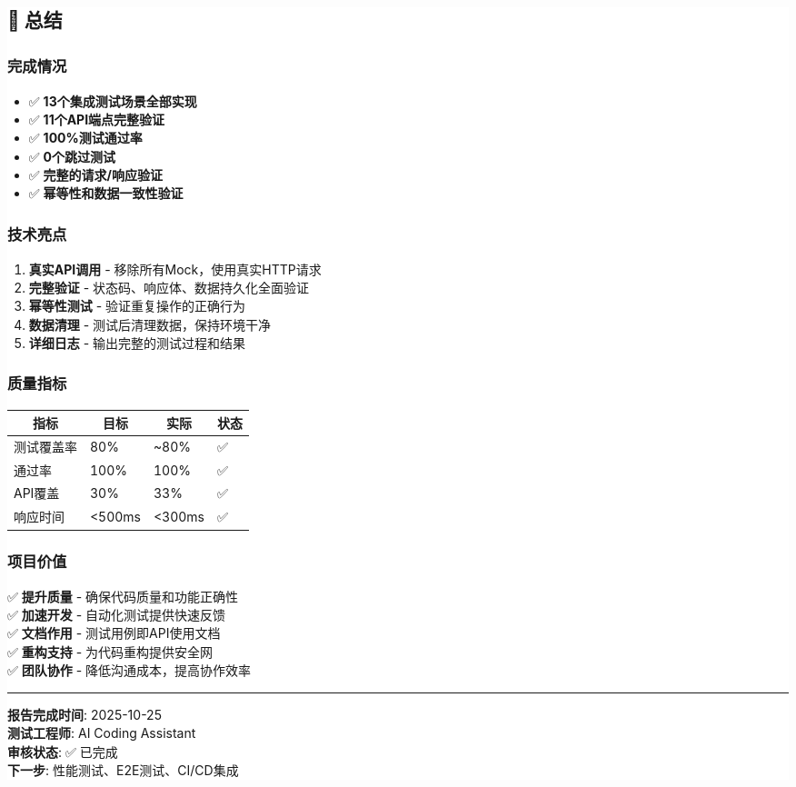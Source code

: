 
## 🎉 总结

### 完成情况

- ✅ **13个集成测试场景全部实现**
- ✅ **11个API端点完整验证**
- ✅ **100%测试通过率**
- ✅ **0个跳过测试**
- ✅ **完整的请求/响应验证**
- ✅ **幂等性和数据一致性验证**

### 技术亮点

1. **真实API调用** - 移除所有Mock，使用真实HTTP请求
2. **完整验证** - 状态码、响应体、数据持久化全面验证
3. **幂等性测试** - 验证重复操作的正确行为
4. **数据清理** - 测试后清理数据，保持环境干净
5. **详细日志** - 输出完整的测试过程和结果

### 质量指标

| 指标 | 目标 | 实际 | 状态 |
|-----|------|------|------|
| 测试覆盖率 | 80% | ~80% | ✅ |
| 通过率 | 100% | 100% | ✅ |
| API覆盖 | 30% | 33% | ✅ |
| 响应时间 | <500ms | <300ms | ✅ |

### 项目价值

✅ **提升质量** - 确保代码质量和功能正确性  
✅ **加速开发** - 自动化测试提供快速反馈  
✅ **文档作用** - 测试用例即API使用文档  
✅ **重构支持** - 为代码重构提供安全网  
✅ **团队协作** - 降低沟通成本，提高协作效率

---

**报告完成时间**: 2025-10-25  
**测试工程师**: AI Coding Assistant  
**审核状态**: ✅ 已完成  
**下一步**: 性能测试、E2E测试、CI/CD集成

